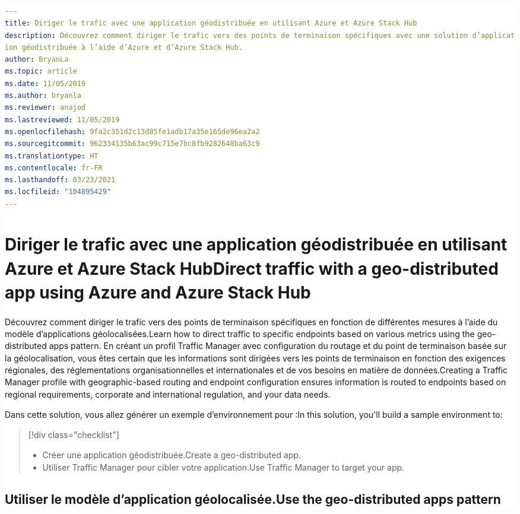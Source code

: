 ```yaml
---
title: Diriger le trafic avec une application géodistribuée en utilisant Azure et Azure Stack Hub
description: Découvrez comment diriger le trafic vers des points de terminaison spécifiques avec une solution d’application géodistribuée à l’aide d’Azure et d’Azure Stack Hub.
author: BryanLa
ms.topic: article
ms.date: 11/05/2019
ms.author: bryanla
ms.reviewer: anajod
ms.lastreviewed: 11/05/2019
ms.openlocfilehash: 9fa2c351d2c13d85fe1adb17a35e165de96ea2a2
ms.sourcegitcommit: 962334135b63ac99c715e7bc8fb9282648ba63c9
ms.translationtype: HT
ms.contentlocale: fr-FR
ms.lasthandoff: 03/23/2021
ms.locfileid: "104895429"
---
```

# <a name="direct-traffic-with-a-geo-distributed-app-using-azure-and-azure-stack-hub"></a><span data-ttu-id="665ce-103">Diriger le trafic avec une application géodistribuée en utilisant Azure et Azure Stack Hub</span><span class="sxs-lookup"><span data-stu-id="665ce-103">Direct traffic with a geo-distributed app using Azure and Azure Stack Hub</span></span>

<span data-ttu-id="665ce-104">Découvrez comment diriger le trafic vers des points de terminaison spécifiques en fonction de différentes mesures à l’aide du modèle d’applications géolocalisées.</span><span class="sxs-lookup"><span data-stu-id="665ce-104">Learn how to direct traffic to specific endpoints based on various metrics using the geo-distributed apps pattern.</span></span> <span data-ttu-id="665ce-105">En créant un profil Traffic Manager avec configuration du routage et du point de terminaison basée sur la géolocalisation, vous êtes certain que les informations sont dirigées vers les points de terminaison en fonction des exigences régionales, des réglementations organisationnelles et internationales et de vos besoins en matière de données.</span><span class="sxs-lookup"><span data-stu-id="665ce-105">Creating a Traffic Manager profile with geographic-based routing and endpoint configuration ensures information is routed to endpoints based on regional requirements, corporate and international regulation, and your data needs.</span></span>

<span data-ttu-id="665ce-106">Dans cette solution, vous allez générer un exemple d’environnement pour :</span><span class="sxs-lookup"><span data-stu-id="665ce-106">In this solution, you'll build a sample environment to:</span></span>

> [!div class="checklist"]
> - <span data-ttu-id="665ce-107">Créer une application géodistribuée.</span><span class="sxs-lookup"><span data-stu-id="665ce-107">Create a geo-distributed app.</span></span>
> - <span data-ttu-id="665ce-108">Utiliser Traffic Manager pour cibler votre application.</span><span class="sxs-lookup"><span data-stu-id="665ce-108">Use Traffic Manager to target your app.</span></span>

## <a name="use-the-geo-distributed-apps-pattern"></a><span data-ttu-id="665ce-109">Utiliser le modèle d’application géolocalisée.</span><span class="sxs-lookup"><span data-stu-id="665ce-109">Use the geo-distributed apps pattern</span></span>
